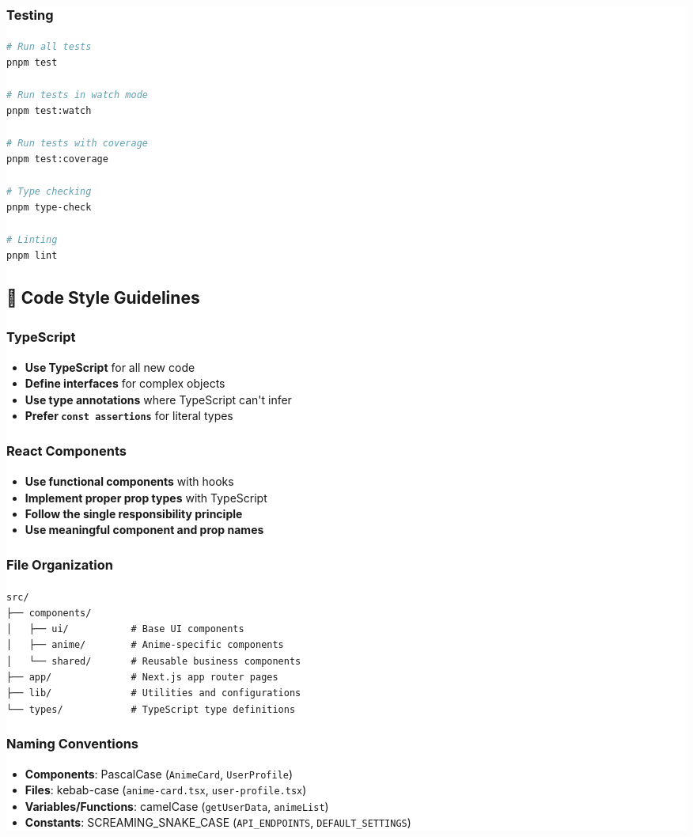 ### Testing
```bash
# Run all tests
pnpm test

# Run tests in watch mode
pnpm test:watch

# Run tests with coverage
pnpm test:coverage

# Type checking
pnpm type-check

# Linting
pnpm lint
```

## 📝 Code Style Guidelines

### TypeScript
- **Use TypeScript** for all new code
- **Define interfaces** for complex objects
- **Use type annotations** where TypeScript can't infer
- **Prefer `const assertions`** for literal types

### React Components
- **Use functional components** with hooks
- **Implement proper prop types** with TypeScript
- **Follow the single responsibility principle**
- **Use meaningful component and prop names**

### File Organization
```
src/
├── components/
│   ├── ui/           # Base UI components
│   ├── anime/        # Anime-specific components
│   └── shared/       # Reusable business components
├── app/              # Next.js app router pages
├── lib/              # Utilities and configurations
└── types/            # TypeScript type definitions
```

### Naming Conventions
- **Components**: PascalCase (`AnimeCard`, `UserProfile`)
- **Files**: kebab-case (`anime-card.tsx`, `user-profile.tsx`)
- **Variables/Functions**: camelCase (`getUserData`, `animeList`)
- **Constants**: SCREAMING_SNAKE_CASE (`API_ENDPOINTS`, `DEFAULT_SETTINGS`)
